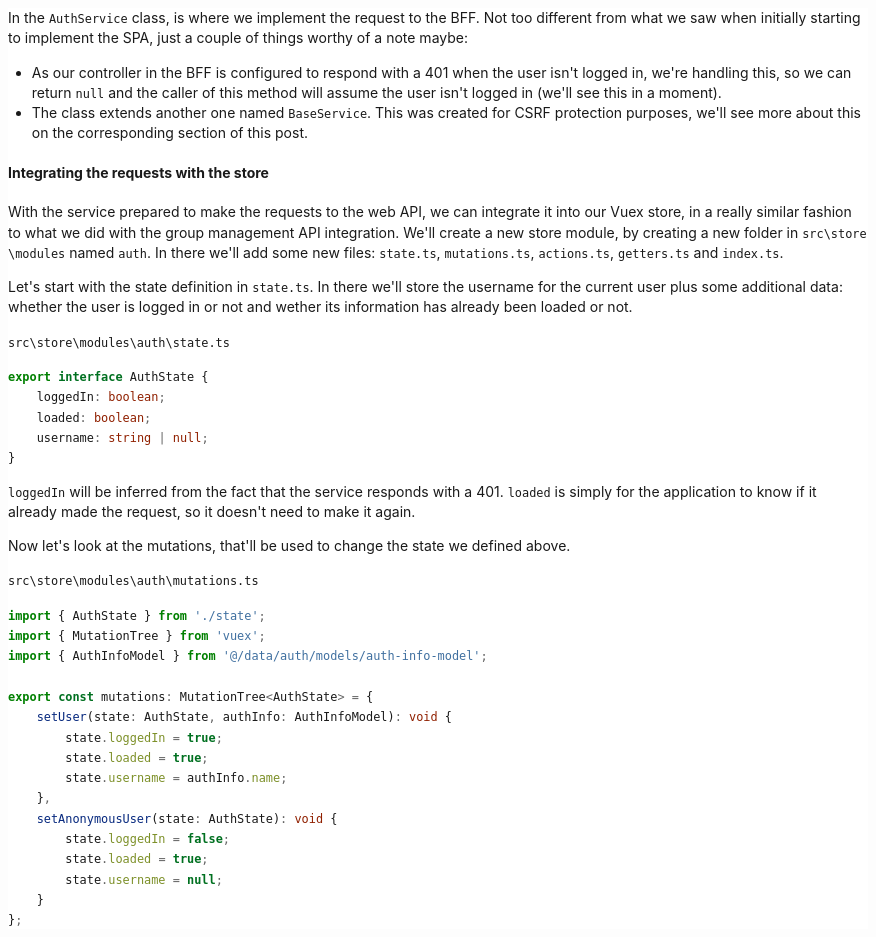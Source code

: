 ```ts
```

In the `AuthService` class, is where we implement the request to the BFF. Not too different from what we saw when initially starting to implement the SPA, just a couple of things worthy of a note maybe:
- As our controller in the BFF is configured to respond with a 401 when the user isn't logged in, we're handling this, so we can return `null` and the caller of this method will assume the user isn't logged in (we'll see this in a moment).
- The class extends another one named `BaseService`. This was created for CSRF protection purposes, we'll see more about this on the corresponding section of this post.

#### Integrating the requests with the store
With the service prepared to make the requests to the web API, we can integrate it into our Vuex store, in a really similar fashion to what we did with the group management API integration. We'll create a new store module, by creating a new folder in `src\store\modules` named `auth`. In there we'll add some new files: `state.ts`, `mutations.ts`, `actions.ts`, `getters.ts` and `index.ts`.

Let's start with the state definition in `state.ts`. In there we'll store the username for the current user plus some additional data: whether the user is logged in or not and wether its information has already been loaded or not.

`src\store\modules\auth\state.ts`
```ts
export interface AuthState {
    loggedIn: boolean;
    loaded: boolean;
    username: string | null;
}
```

`loggedIn` will be inferred from the fact that the service responds with a 401. `loaded` is simply for the application to know if it already made the request, so it doesn't need to make it again.

Now let's look at the mutations, that'll be used to change the state we defined above.

`src\store\modules\auth\mutations.ts`
```ts
import { AuthState } from './state';
import { MutationTree } from 'vuex';
import { AuthInfoModel } from '@/data/auth/models/auth-info-model';

export const mutations: MutationTree<AuthState> = {
    setUser(state: AuthState, authInfo: AuthInfoModel): void {
        state.loggedIn = true;
        state.loaded = true;
        state.username = authInfo.name;
    },
    setAnonymousUser(state: AuthState): void {
        state.loggedIn = false;
        state.loaded = true;
        state.username = null;
    }
};
```

